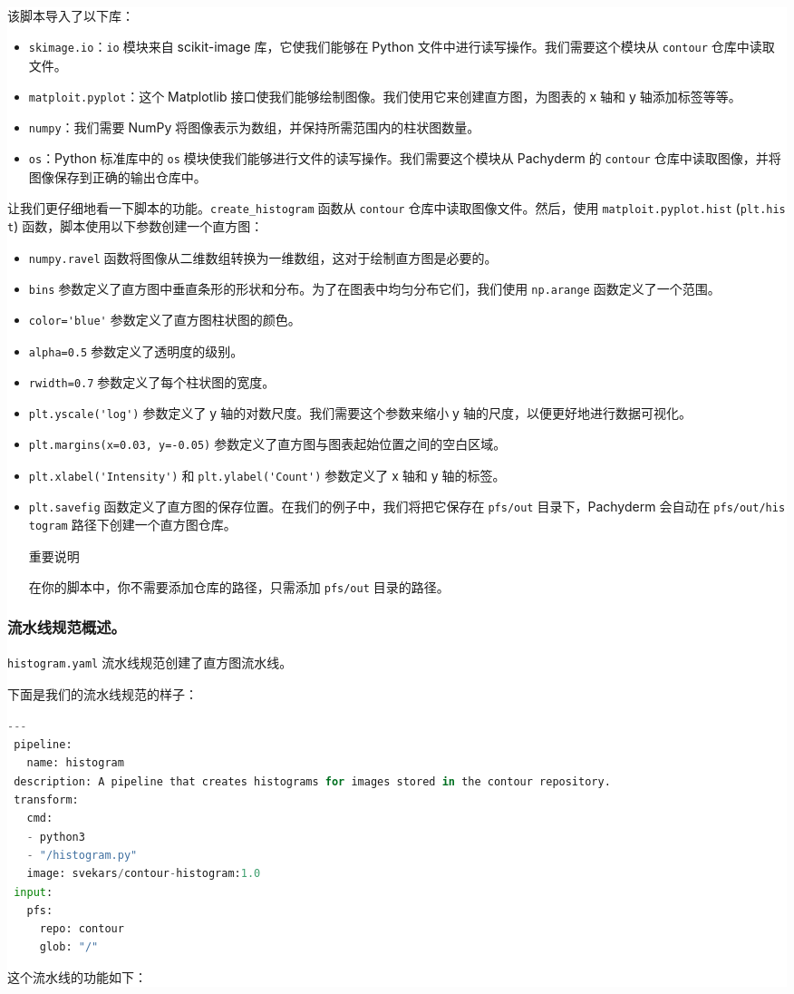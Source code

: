 该脚本导入了以下库：

+   `skimage.io`：`io` 模块来自 scikit-image 库，它使我们能够在 Python 文件中进行读写操作。我们需要这个模块从 `contour` 仓库中读取文件。

+   `matploit.pyplot`：这个 Matplotlib 接口使我们能够绘制图像。我们使用它来创建直方图，为图表的 x 轴和 y 轴添加标签等等。

+   `numpy`：我们需要 NumPy 将图像表示为数组，并保持所需范围内的柱状图数量。

+   `os`：Python 标准库中的 `os` 模块使我们能够进行文件的读写操作。我们需要这个模块从 Pachyderm 的 `contour` 仓库中读取图像，并将图像保存到正确的输出仓库中。

让我们更仔细地看一下脚本的功能。`create_histogram` 函数从 `contour` 仓库中读取图像文件。然后，使用 `matploit.pyplot.hist` (`plt.hist`) 函数，脚本使用以下参数创建一个直方图：

+   `numpy.ravel` 函数将图像从二维数组转换为一维数组，这对于绘制直方图是必要的。

+   `bins` 参数定义了直方图中垂直条形的形状和分布。为了在图表中均匀分布它们，我们使用 `np.arange` 函数定义了一个范围。

+   `color='blue'` 参数定义了直方图柱状图的颜色。

+   `alpha=0.5` 参数定义了透明度的级别。

+   `rwidth=0.7` 参数定义了每个柱状图的宽度。

+   `plt.yscale('log')` 参数定义了 y 轴的对数尺度。我们需要这个参数来缩小 y 轴的尺度，以便更好地进行数据可视化。

+   `plt.margins(x=0.03, y=-0.05)` 参数定义了直方图与图表起始位置之间的空白区域。

+   `plt.xlabel('Intensity')` 和 `plt.ylabel('Count')` 参数定义了 x 轴和 y 轴的标签。

+   `plt.savefig` 函数定义了直方图的保存位置。在我们的例子中，我们将把它保存在 `pfs/out` 目录下，Pachyderm 会自动在 `pfs/out/histogram` 路径下创建一个直方图仓库。

    重要说明

    在你的脚本中，你不需要添加仓库的路径，只需添加 `pfs/out` 目录的路径。

### 流水线规范概述。

`histogram.yaml` 流水线规范创建了直方图流水线。

下面是我们的流水线规范的样子：

```py
---
 pipeline:
   name: histogram
 description: A pipeline that creates histograms for images stored in the contour repository.
 transform:
   cmd:
   - python3
   - "/histogram.py"
   image: svekars/contour-histogram:1.0
 input:
   pfs:
     repo: contour
     glob: "/"
```

这个流水线的功能如下：
